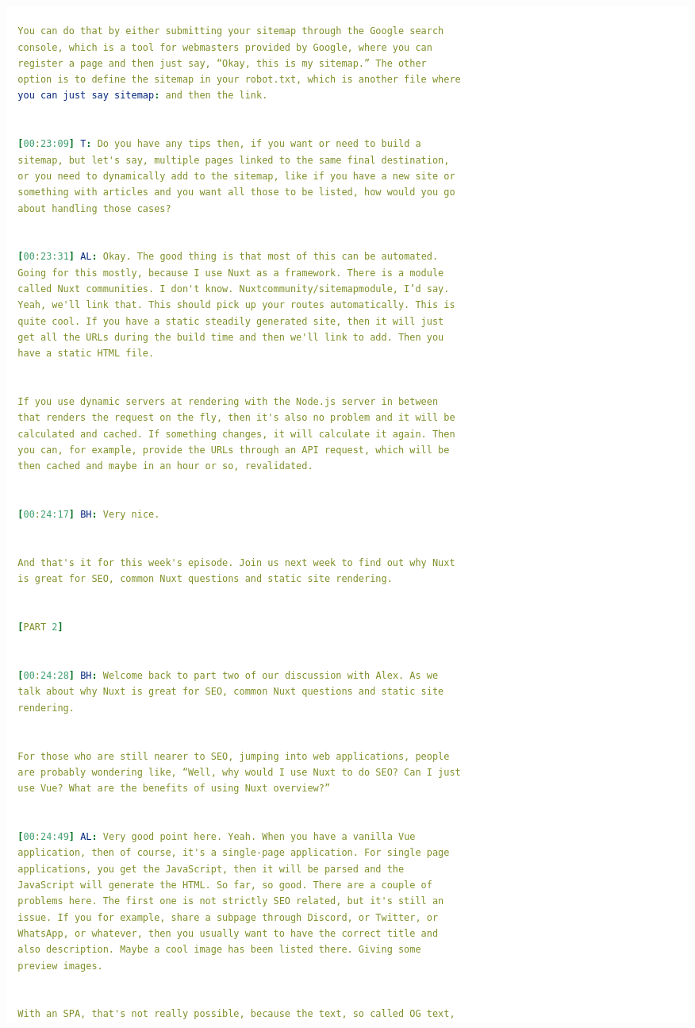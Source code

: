 ```yaml

  You can do that by either submitting your sitemap through the Google search
  console, which is a tool for webmasters provided by Google, where you can
  register a page and then just say, “Okay, this is my sitemap.” The other
  option is to define the sitemap in your robot.txt, which is another file where
  you can just say sitemap: and then the link.


  [00:23:09] T: Do you have any tips then, if you want or need to build a
  sitemap, but let's say, multiple pages linked to the same final destination,
  or you need to dynamically add to the sitemap, like if you have a new site or
  something with articles and you want all those to be listed, how would you go
  about handling those cases?


  [00:23:31] AL: Okay. The good thing is that most of this can be automated.
  Going for this mostly, because I use Nuxt as a framework. There is a module
  called Nuxt communities. I don't know. Nuxtcommunity/sitemapmodule, I’d say.
  Yeah, we'll link that. This should pick up your routes automatically. This is
  quite cool. If you have a static steadily generated site, then it will just
  get all the URLs during the build time and then we'll link to add. Then you
  have a static HTML file.


  If you use dynamic servers at rendering with the Node.js server in between
  that renders the request on the fly, then it's also no problem and it will be
  calculated and cached. If something changes, it will calculate it again. Then
  you can, for example, provide the URLs through an API request, which will be
  then cached and maybe in an hour or so, revalidated.


  [00:24:17] BH: Very nice.


  And that's it for this week's episode. Join us next week to find out why Nuxt
  is great for SEO, common Nuxt questions and static site rendering.


  [PART 2]


  [00:24:28] BH: Welcome back to part two of our discussion with Alex. As we
  talk about why Nuxt is great for SEO, common Nuxt questions and static site
  rendering.


  For those who are still nearer to SEO, jumping into web applications, people
  are probably wondering like, “Well, why would I use Nuxt to do SEO? Can I just
  use Vue? What are the benefits of using Nuxt overview?”


  [00:24:49] AL: Very good point here. Yeah. When you have a vanilla Vue
  application, then of course, it's a single-page application. For single page
  applications, you get the JavaScript, then it will be parsed and the
  JavaScript will generate the HTML. So far, so good. There are a couple of
  problems here. The first one is not strictly SEO related, but it's still an
  issue. If you for example, share a subpage through Discord, or Twitter, or
  WhatsApp, or whatever, then you usually want to have the correct title and
  also description. Maybe a cool image has been listed there. Giving some
  preview images.


  With an SPA, that's not really possible, because the text, so called OG text,
```